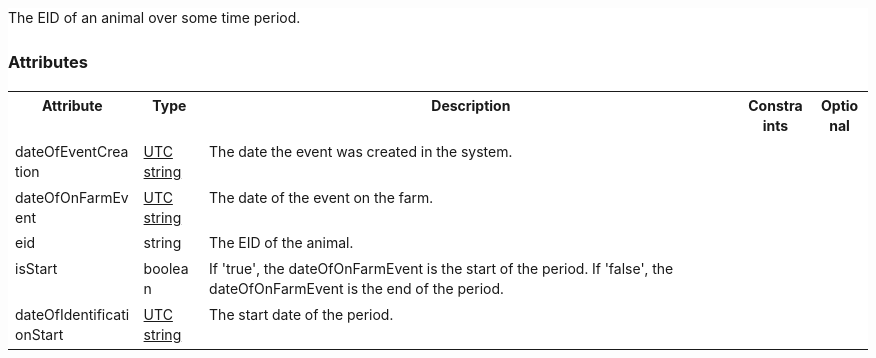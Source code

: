 The EID of an animal over some time period.


<h3>Attributes</h3>
<table>
<tr>
                    <th>Attribute</th>
                    <th>Type</th>
                    <th>Description</th>
                    <th>Constraints</th>
                    <th>Optional</th>
</tr>

<tr>
                <td>dateOfEventCreation</td>
                <td><a href="/animal-timeline/docs/utc-string-docs/">UTC string</a></td>
                <td>The date the event was created in the system.</td>
                <td></td>
                <td class="boolean"></td>
</tr>

<tr>
                <td>dateOfOnFarmEvent</td>
                <td><a href="/animal-timeline/docs/utc-string-docs/">UTC string</a></td>
                <td>The date of the event on the farm.</td>
                <td></td>
                <td class="boolean"></td>
</tr>

<tr>
                <td>eid</td>
                <td>string</td>
                <td>The EID of the animal.</td>
                <td></td>
                <td class="boolean"></td>
</tr>

<tr>
                <td>isStart</td>
                <td>boolean</td>
                <td>If 'true', the dateOfOnFarmEvent is the start of the period. If 'false', the dateOfOnFarmEvent is the end of the period.</td>
                <td></td>
                <td class="boolean"></td>
</tr>

<tr>
                <td>dateOfIdentificationStart</td>
                <td><a href="/animal-timeline/docs/utc-string-docs/">UTC string</a></td>
                <td>The start date of the period.</td>
                <td></td>
                <td class="boolean"></td>
</tr>
</table>
